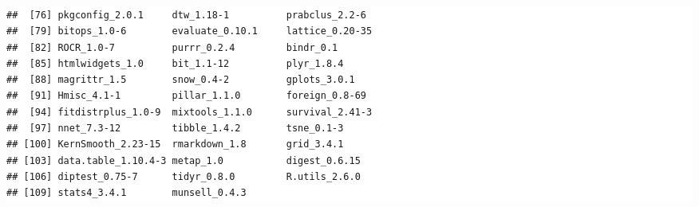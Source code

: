     ##  [76] pkgconfig_2.0.1     dtw_1.18-1          prabclus_2.2-6     
    ##  [79] bitops_1.0-6        evaluate_0.10.1     lattice_0.20-35    
    ##  [82] ROCR_1.0-7          purrr_0.2.4         bindr_0.1          
    ##  [85] htmlwidgets_1.0     bit_1.1-12          plyr_1.8.4         
    ##  [88] magrittr_1.5        snow_0.4-2          gplots_3.0.1       
    ##  [91] Hmisc_4.1-1         pillar_1.1.0        foreign_0.8-69     
    ##  [94] fitdistrplus_1.0-9  mixtools_1.1.0      survival_2.41-3    
    ##  [97] nnet_7.3-12         tibble_1.4.2        tsne_0.1-3         
    ## [100] KernSmooth_2.23-15  rmarkdown_1.8       grid_3.4.1         
    ## [103] data.table_1.10.4-3 metap_1.0           digest_0.6.15      
    ## [106] diptest_0.75-7      tidyr_0.8.0         R.utils_2.6.0      
    ## [109] stats4_3.4.1        munsell_0.4.3
